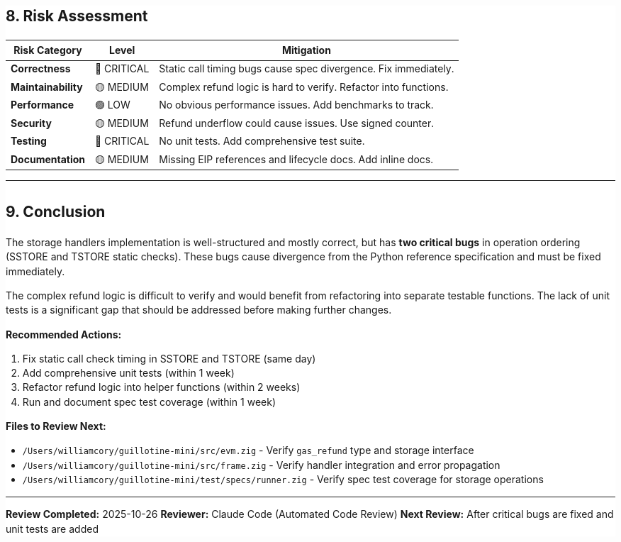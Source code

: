 
## 8. Risk Assessment

| Risk Category | Level | Mitigation |
|---------------|-------|------------|
| **Correctness** | 🔴 CRITICAL | Static call timing bugs cause spec divergence. Fix immediately. |
| **Maintainability** | 🟡 MEDIUM | Complex refund logic is hard to verify. Refactor into functions. |
| **Performance** | 🟢 LOW | No obvious performance issues. Add benchmarks to track. |
| **Security** | 🟡 MEDIUM | Refund underflow could cause issues. Use signed counter. |
| **Testing** | 🔴 CRITICAL | No unit tests. Add comprehensive test suite. |
| **Documentation** | 🟡 MEDIUM | Missing EIP references and lifecycle docs. Add inline docs. |

---

## 9. Conclusion

The storage handlers implementation is well-structured and mostly correct, but has **two critical bugs** in operation ordering (SSTORE and TSTORE static checks). These bugs cause divergence from the Python reference specification and must be fixed immediately.

The complex refund logic is difficult to verify and would benefit from refactoring into separate testable functions. The lack of unit tests is a significant gap that should be addressed before making further changes.

**Recommended Actions:**
1. Fix static call check timing in SSTORE and TSTORE (same day)
2. Add comprehensive unit tests (within 1 week)
3. Refactor refund logic into helper functions (within 2 weeks)
4. Run and document spec test coverage (within 1 week)

**Files to Review Next:**
- `/Users/williamcory/guillotine-mini/src/evm.zig` - Verify `gas_refund` type and storage interface
- `/Users/williamcory/guillotine-mini/src/frame.zig` - Verify handler integration and error propagation
- `/Users/williamcory/guillotine-mini/test/specs/runner.zig` - Verify spec test coverage for storage operations

---

**Review Completed:** 2025-10-26
**Reviewer:** Claude Code (Automated Code Review)
**Next Review:** After critical bugs are fixed and unit tests are added
